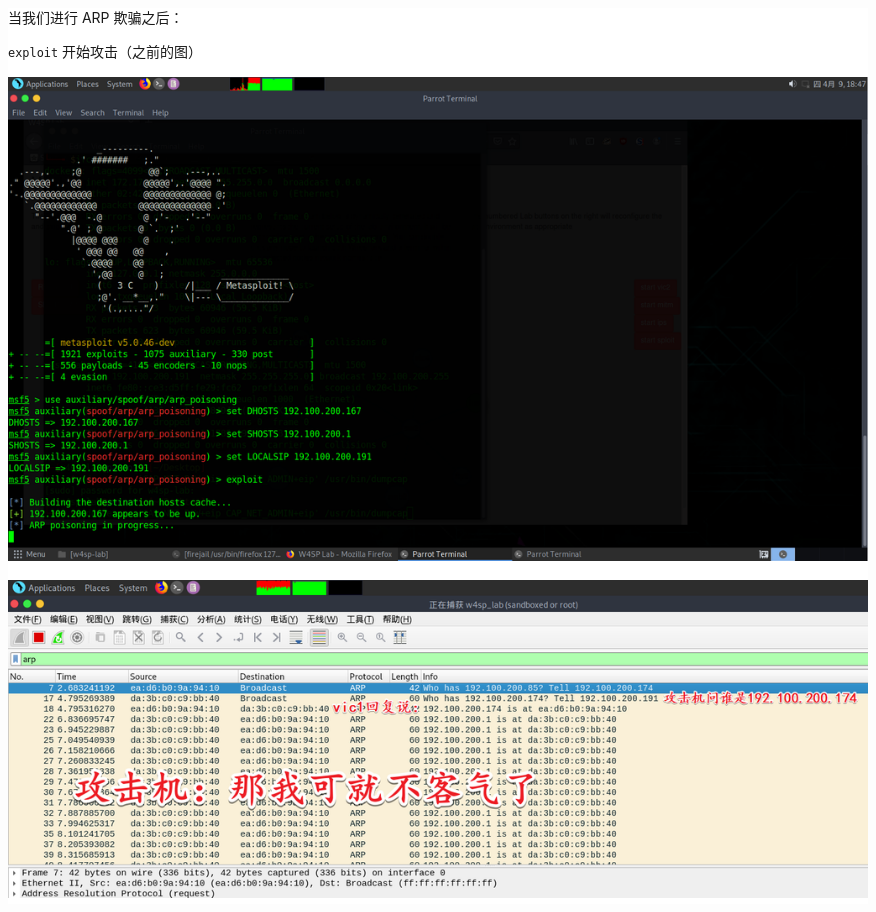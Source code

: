 

当我们进行 ARP 欺骗之后：



`exploit` 开始攻击（之前的图）



![img](assets/1586429343843-f9c95445-f23f-41ec-924e-903f0c638d59.png)



![img](assets/1586504968543-ffd72ba2-c112-43c4-a254-49bdda078319.png)
